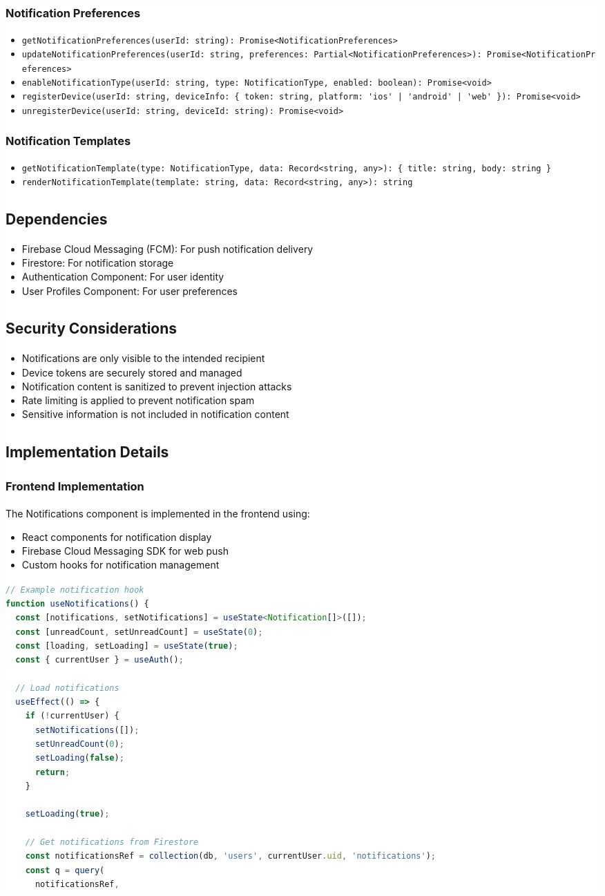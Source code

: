 ### Notification Preferences

- `getNotificationPreferences(userId: string): Promise<NotificationPreferences>`
- `updateNotificationPreferences(userId: string, preferences: Partial<NotificationPreferences>): Promise<NotificationPreferences>`
- `enableNotificationType(userId: string, type: NotificationType, enabled: boolean): Promise<void>`
- `registerDevice(userId: string, deviceInfo: { token: string, platform: 'ios' | 'android' | 'web' }): Promise<void>`
- `unregisterDevice(userId: string, deviceId: string): Promise<void>`

### Notification Templates

- `getNotificationTemplate(type: NotificationType, data: Record<string, any>): { title: string, body: string }`
- `renderNotificationTemplate(template: string, data: Record<string, any>): string`

## Dependencies

- Firebase Cloud Messaging (FCM): For push notification delivery
- Firestore: For notification storage
- Authentication Component: For user identity
- User Profiles Component: For user preferences

## Security Considerations

- Notifications are only visible to the intended recipient
- Device tokens are securely stored and managed
- Notification content is sanitized to prevent injection attacks
- Rate limiting is applied to prevent notification spam
- Sensitive information is not included in notification content

## Implementation Details

### Frontend Implementation

The Notifications component is implemented in the frontend using:

- React components for notification display
- Firebase Cloud Messaging SDK for web push
- Custom hooks for notification management

```typescript
// Example notification hook
function useNotifications() {
  const [notifications, setNotifications] = useState<Notification[]>([]);
  const [unreadCount, setUnreadCount] = useState(0);
  const [loading, setLoading] = useState(true);
  const { currentUser } = useAuth();
  
  // Load notifications
  useEffect(() => {
    if (!currentUser) {
      setNotifications([]);
      setUnreadCount(0);
      setLoading(false);
      return;
    }
    
    setLoading(true);
    
    // Get notifications from Firestore
    const notificationsRef = collection(db, 'users', currentUser.uid, 'notifications');
    const q = query(
      notificationsRef,
```